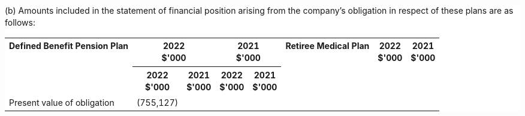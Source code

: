 (b) Amounts included in the statement of financial position arising from the company’s obligation in respect of these plans are as follows:

<table>
  <tr>
    <th rowspan="2">Defined Benefit Pension Plan</th>
    <th colspan="2">2022<br>$'000</th>
    <th colspan="2">2021<br>$'000</th>
    <th rowspan="2">Retiree Medical Plan</th>
    <th colspan="2">2022<br>$'000</th>
    <th colspan="2">2021<br>$'000</th>
  </tr>
  <tr>
    <th>2022<br>$'000</th>
    <th>2021<br>$'000</th>
    <th>2022<br>$'000</th>
    <th>2021<br>$'000</th>
  </tr>
  <tr>
    <td>Present value of obligation</td>
    <td>(755,127)</td>
